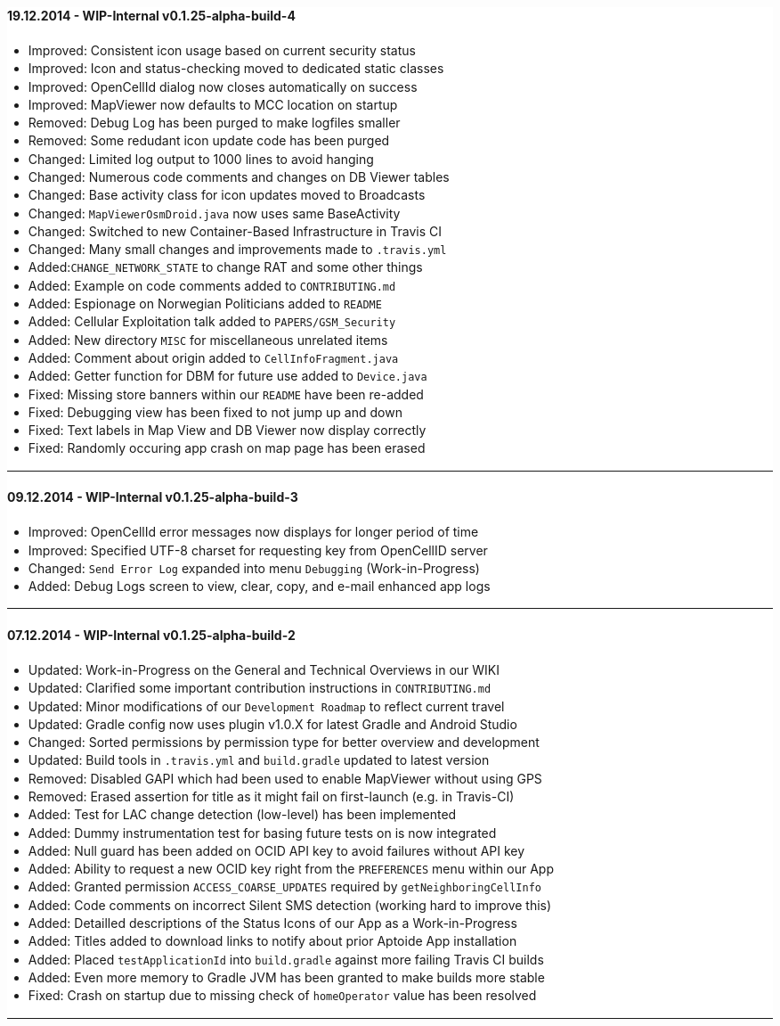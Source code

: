 
#### 19.12.2014 - WIP-Internal v0.1.25-alpha-build-4

* Improved: Consistent icon usage based on current security status
* Improved: Icon and status-checking moved to dedicated static classes
* Improved: OpenCellId dialog now closes automatically on success
* Improved: MapViewer now defaults to MCC location on startup
* Removed: Debug Log has been purged to make logfiles smaller
* Removed: Some redudant icon update code has been purged
* Changed: Limited log output to 1000 lines to avoid hanging
* Changed: Numerous code comments and changes on DB Viewer tables
* Changed: Base activity class for icon updates moved to Broadcasts
* Changed: `MapViewerOsmDroid.java` now uses same BaseActivity
* Changed: Switched to new Container-Based Infrastructure in Travis CI
* Changed: Many small changes and improvements made to `.travis.yml`
* Added:`CHANGE_NETWORK_STATE` to change RAT and some other things
* Added: Example on code comments added to `CONTRIBUTING.md`
* Added: Espionage on Norwegian Politicians added to `README`
* Added: Cellular Exploitation talk added to `PAPERS/GSM_Security`
* Added: New directory `MISC` for miscellaneous unrelated items
* Added: Comment about origin added to `CellInfoFragment.java`
* Added: Getter function for DBM for future use added to `Device.java`
* Fixed: Missing store banners within our `README` have been re-added
* Fixed: Debugging view has been fixed to not jump up and down
* Fixed: Text labels in Map View and DB Viewer now display correctly
* Fixed: Randomly occuring app crash on map page has been erased

---

#### 09.12.2014 - WIP-Internal v0.1.25-alpha-build-3

* Improved: OpenCellId error messages now displays for longer period of time
* Improved: Specified UTF-8 charset for requesting key from OpenCellID server
* Changed: `Send Error Log` expanded into menu `Debugging` (Work-in-Progress)
* Added: Debug Logs screen to view, clear, copy, and e-mail enhanced app logs

---

#### 07.12.2014 - WIP-Internal v0.1.25-alpha-build-2

* Updated: Work-in-Progress on the General and Technical Overviews in our WIKI
* Updated: Clarified some important contribution instructions in `CONTRIBUTING.md`
* Updated: Minor modifications of our `Development Roadmap` to reflect current travel
* Updated: Gradle config now uses plugin v1.0.X for latest Gradle and Android Studio
* Changed: Sorted permissions by permission type for better overview and development
* Updated: Build tools in `.travis.yml` and `build.gradle` updated to latest version
* Removed: Disabled GAPI which had been used to enable MapViewer without using GPS
* Removed: Erased assertion for title as it might fail on first-launch (e.g. in Travis-CI)
* Added: Test for LAC change detection (low-level) has been implemented
* Added: Dummy instrumentation test for basing future tests on is now integrated
* Added: Null guard has been added on OCID API key to avoid failures without API key
* Added: Ability to request a new OCID key right from the `PREFERENCES` menu within our App
* Added: Granted permission `ACCESS_COARSE_UPDATES` required by `getNeighboringCellInfo`
* Added: Code comments on incorrect Silent SMS detection (working hard to improve this)
* Added: Detailled descriptions of the Status Icons of our App as a Work-in-Progress
* Added: Titles added to download links to notify about prior Aptoide App installation
* Added: Placed `testApplicationId` into `build.gradle` against more failing Travis CI builds
* Added: Even more memory to Gradle JVM has been granted to make builds more stable
* Fixed: Crash on startup due to missing check of `homeOperator` value has been resolved

---